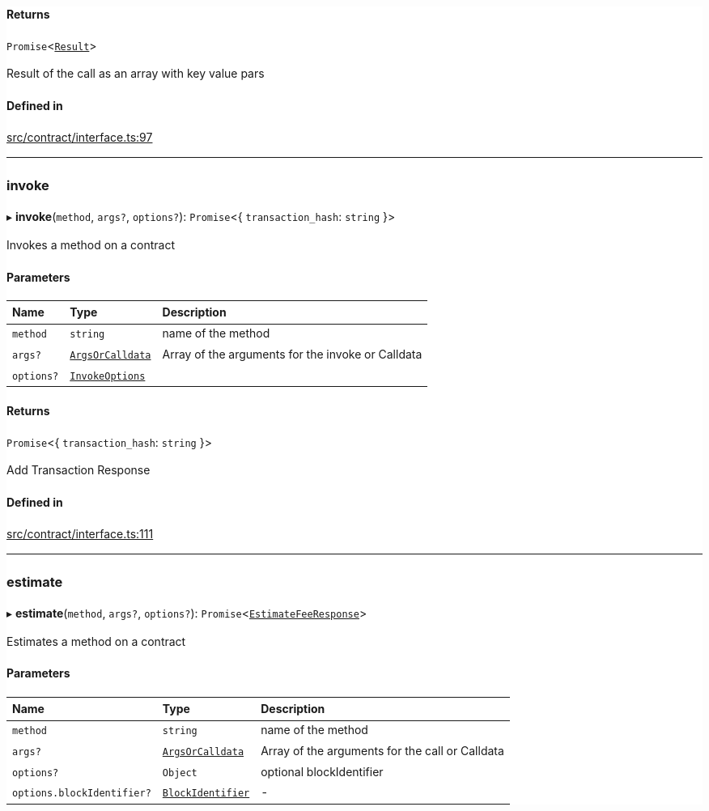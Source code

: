 #### Returns

`Promise`\<[`Result`](../namespaces/types.md#result)\>

Result of the call as an array with key value pars

#### Defined in

[src/contract/interface.ts:97](https://github.com/starknet-io/starknet.js/blob/v6.23.1/src/contract/interface.ts#L97)

---

### invoke

▸ **invoke**(`method`, `args?`, `options?`): `Promise`\<\{ `transaction_hash`: `string` }\>

Invokes a method on a contract

#### Parameters

| Name       | Type                                                      | Description                                       |
| :--------- | :-------------------------------------------------------- | :------------------------------------------------ |
| `method`   | `string`                                                  | name of the method                                |
| `args?`    | [`ArgsOrCalldata`](../namespaces/types.md#argsorcalldata) | Array of the arguments for the invoke or Calldata |
| `options?` | [`InvokeOptions`](../namespaces/types.md#invokeoptions)   |                                                   |

#### Returns

`Promise`\<\{ `transaction_hash`: `string` }\>

Add Transaction Response

#### Defined in

[src/contract/interface.ts:111](https://github.com/starknet-io/starknet.js/blob/v6.23.1/src/contract/interface.ts#L111)

---

### estimate

▸ **estimate**(`method`, `args?`, `options?`): `Promise`\<[`EstimateFeeResponse`](../interfaces/types.EstimateFeeResponse.md)\>

Estimates a method on a contract

#### Parameters

| Name                       | Type                                                        | Description                                     |
| :------------------------- | :---------------------------------------------------------- | :---------------------------------------------- |
| `method`                   | `string`                                                    | name of the method                              |
| `args?`                    | [`ArgsOrCalldata`](../namespaces/types.md#argsorcalldata)   | Array of the arguments for the call or Calldata |
| `options?`                 | `Object`                                                    | optional blockIdentifier                        |
| `options.blockIdentifier?` | [`BlockIdentifier`](../namespaces/types.md#blockidentifier) | -                                               |
